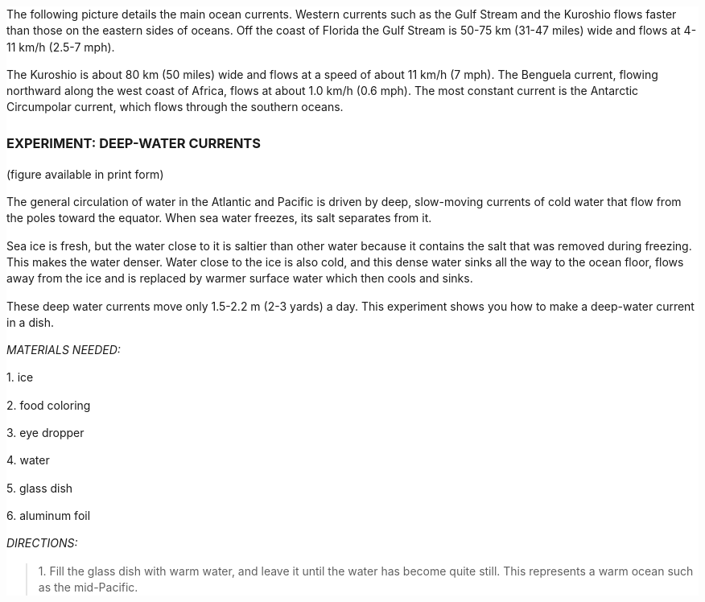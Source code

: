 The following picture details the main ocean currents. Western currents such as the Gulf Stream and the Kuroshio flows faster than those on the eastern sides of oceans. Off the coast of Florida the Gulf Stream is 50-75 km (31-47 miles) wide and flows at 4-11 km/h (2.5-7 mph).
</p>
<p>
The Kuroshio is about 80 km (50 miles) wide and flows at a speed of about 11 km/h (7 mph). The Benguela current, flowing northward along the west coast of Africa, flows at about 1.0 km/h (0.6 mph). The most constant current is the Antarctic Circumpolar current, which flows through the southern oceans.
</p>
<h3>
EXPERIMENT: DEEP-WATER CURRENTS
</h3>
(figure available in print form)
<p>
The general circulation of water in the Atlantic and Pacific is driven by deep, slow-moving currents of cold water that flow from the poles toward the equator. When sea water freezes, its salt separates from it.
</p>
<p>
Sea ice is fresh, but the water close to it is saltier than other water because it contains the salt that was removed during freezing. This makes the water denser. Water close to the ice is also cold, and this dense water sinks all the way to the ocean floor, flows away from the ice and is replaced by warmer surface water which then cools and sinks.
</p>
<p>
These deep water currents move only 1.5-2.2 m (2-3 yards) a day. This experiment shows you how to make a deep-water current in a dish.
</p>
<p>
<i>
MATERIALS NEEDED:
</i>
</p>
<p>
1. ice
</p>
<p>
2. food coloring
</p>
<p>
3. eye dropper
</p>
<p>
4. water
</p>
<p>
5. glass dish
</p>
<p>
6. aluminum foil
</p>
<p>
<i>
DIRECTIONS:
</i>
</p>
<blockquote>
<dl>
<dt>
1. Fill the glass dish with warm water, and leave it until the water has become quite still. This represents a warm ocean such as the mid-Pacific.
<dt>